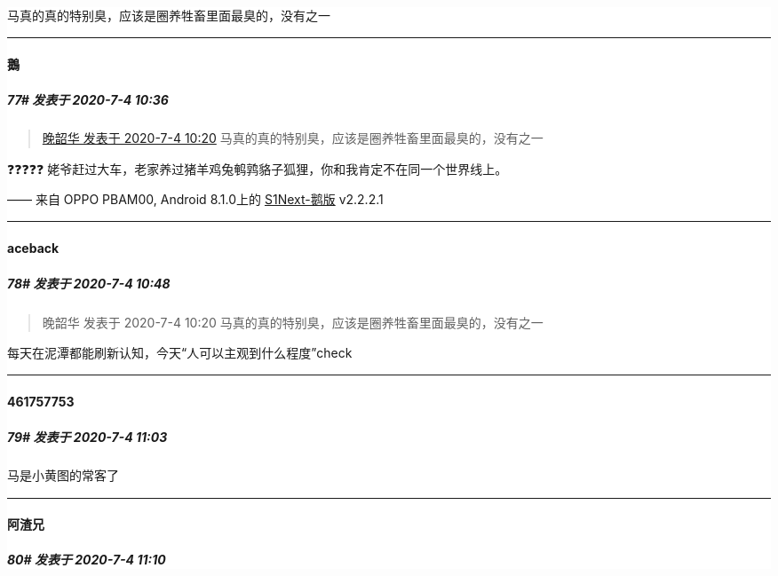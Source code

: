 


马真的真的特别臭，应该是圈养牲畜里面最臭的，没有之一







-----

####  鵝  
##### 77#       发表于 2020-7-4 10:36



<blockquote><a href="httphttps://bbs.saraba1st.com/2b/forum.php?mod=redirect&amp;goto=findpost&amp;pid=48061215&amp;ptid=1945686" target="_blank">晚韶华 发表于 2020-7-4 10:20</a>
马真的真的特别臭，应该是圈养牲畜里面最臭的，没有之一</blockquote>
❓❓❓❓❓
姥爷赶过大车，老家养过猪羊鸡兔鹌鹑貉子狐狸，你和我肯定不在同一个世界线上。

—— 来自 OPPO PBAM00, Android 8.1.0上的 [S1Next-鹅版](https://github.com/ykrank/S1-Next/releases) v2.2.2.1







-----

####  aceback  
##### 78#       发表于 2020-7-4 10:48



<blockquote>晚韶华 发表于 2020-7-4 10:20
马真的真的特别臭，应该是圈养牲畜里面最臭的，没有之一</blockquote>
每天在泥潭都能刷新认知，今天“人可以主观到什么程度”check







-----

####  461757753  
##### 79#       发表于 2020-7-4 11:03




马是小黄图的常客了







-----

####  阿渣兄  
##### 80#       发表于 2020-7-4 11:10
